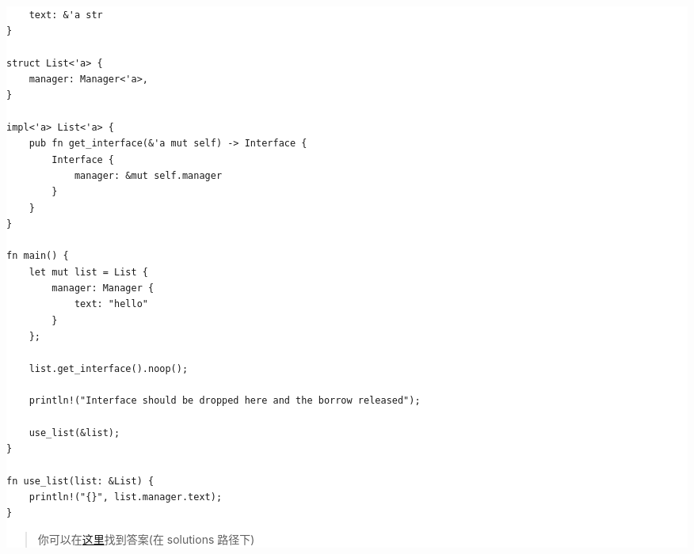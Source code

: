 ```rust,editable
    text: &'a str
}

struct List<'a> {
    manager: Manager<'a>,
}

impl<'a> List<'a> {
    pub fn get_interface(&'a mut self) -> Interface {
        Interface {
            manager: &mut self.manager
        }
    }
}

fn main() {
    let mut list = List {
        manager: Manager {
            text: "hello"
        }
    };

    list.get_interface().noop();

    println!("Interface should be dropped here and the borrow released");

    use_list(&list);
}

fn use_list(list: &List) {
    println!("{}", list.manager.text);
}
```

> 你可以在[这里](https://github.com/sunface/rust-by-practice/blob/master/solutions/lifetime/advance.md)找到答案(在 solutions 路径下)
